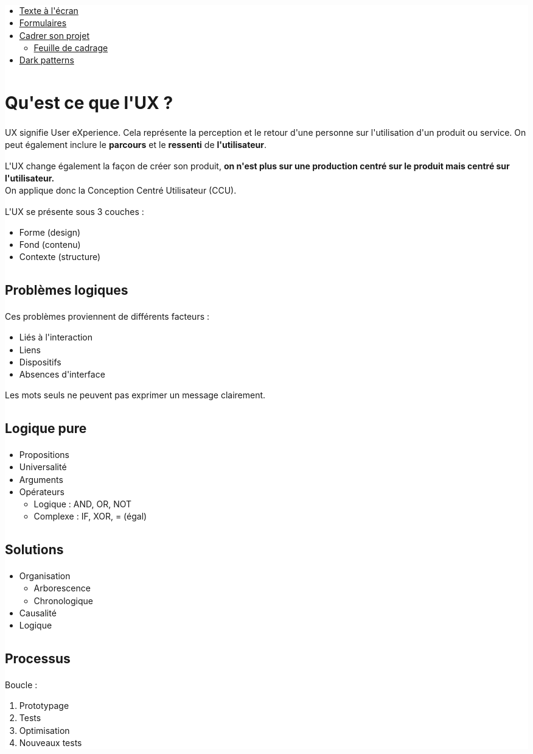   - [Texte à l'écran](#texte-à-lécran)
  - [Formulaires](#formulaires)
- [Cadrer son projet](#cadrer-son-projet)
  - [Feuille de cadrage](#feuille-de-cadrage)
- [Dark patterns](#dark-patterns)

# Qu'est ce que l'UX ?

UX signifie User eXperience. Cela représente la perception et le retour d'une personne sur l'utilisation d'un produit ou service. On peut également inclure le **parcours** et le **ressenti** de **l'utilisateur**.

L'UX change également la façon de créer son produit, **on n'est plus sur une production centré sur le produit mais centré sur l'utilisateur.**  
On applique donc la Conception Centré Utilisateur (CCU).

L'UX se présente sous 3 couches :
- Forme (design)
- Fond (contenu)
- Contexte (structure)

## Problèmes logiques

Ces problèmes proviennent de différents facteurs :
- Liés à l'interaction
- Liens
- Dispositifs
- Absences d'interface

Les mots seuls ne peuvent pas exprimer un message clairement.

## Logique pure

- Propositions
- Universalité
- Arguments
- Opérateurs
  - Logique : AND, OR, NOT
  - Complexe : IF, XOR, = (égal)

## Solutions

- Organisation
  - Arborescence
  - Chronologique
- Causalité
- Logique

## Processus

Boucle :
1. Prototypage
2. Tests
3. Optimisation
4. Nouveaux tests
